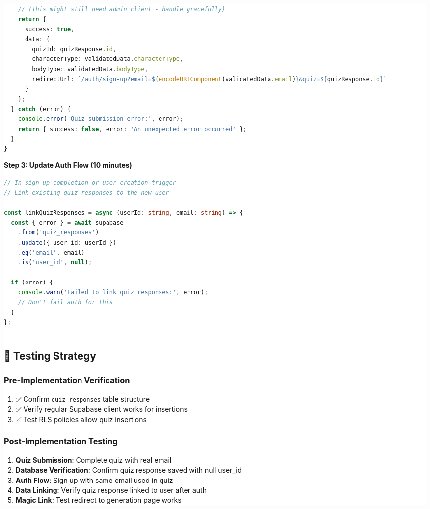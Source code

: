 ```typescript
    // (This might still need admin client - handle gracefully)
    return { 
      success: true, 
      data: {
        quizId: quizResponse.id,
        characterType: validatedData.characterType,
        bodyType: validatedData.bodyType,
        redirectUrl: `/auth/sign-up?email=${encodeURIComponent(validatedData.email)}&quiz=${quizResponse.id}`
      }
    };
  } catch (error) {
    console.error('Quiz submission error:', error);
    return { success: false, error: 'An unexpected error occurred' };
  }
}
```

**Step 3: Update Auth Flow (10 minutes)**
```typescript
// In sign-up completion or user creation trigger
// Link existing quiz responses to the new user

const linkQuizResponses = async (userId: string, email: string) => {
  const { error } = await supabase
    .from('quiz_responses')
    .update({ user_id: userId })
    .eq('email', email)
    .is('user_id', null);
    
  if (error) {
    console.warn('Failed to link quiz responses:', error);
    // Don't fail auth for this
  }
};
```

---

## 🧪 **Testing Strategy**

### **Pre-Implementation Verification**
1. ✅ Confirm `quiz_responses` table structure
2. ✅ Verify regular Supabase client works for insertions  
3. ✅ Test RLS policies allow quiz insertions

### **Post-Implementation Testing**
1. **Quiz Submission**: Complete quiz with real email
2. **Database Verification**: Confirm quiz response saved with null user_id
3. **Auth Flow**: Sign up with same email used in quiz
4. **Data Linking**: Verify quiz response linked to user after auth
5. **Magic Link**: Test redirect to generation page works

